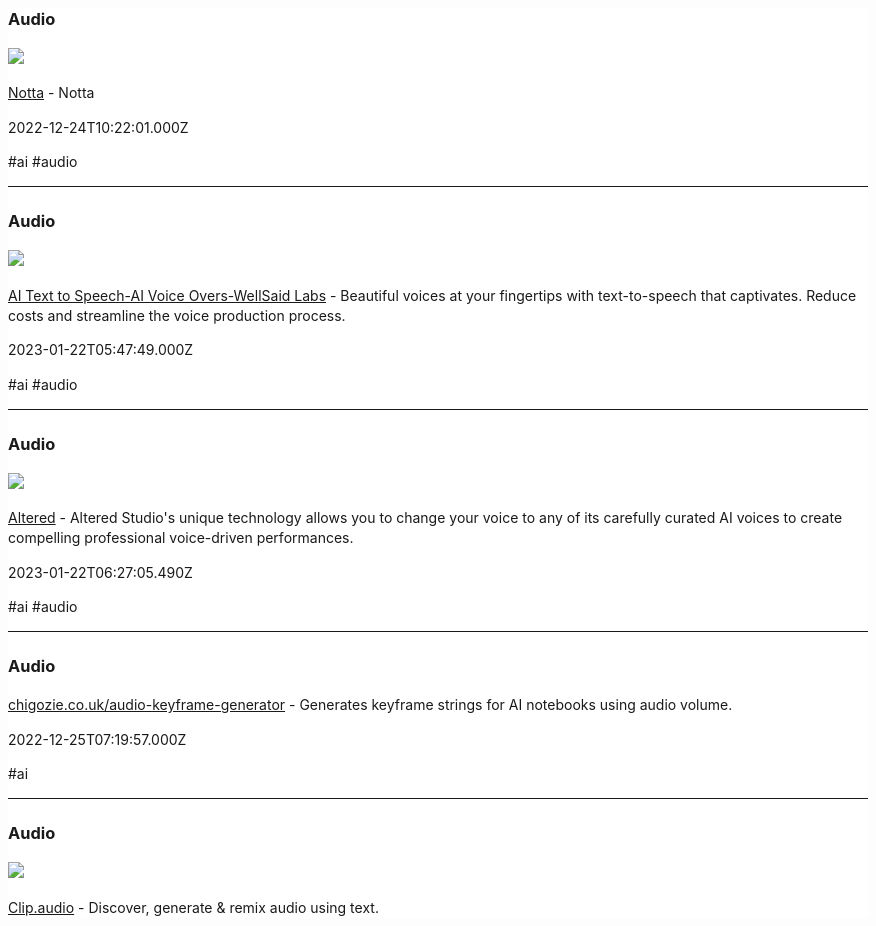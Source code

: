 ### Audio

![](https://app.notta.ai/notta-bg.png)

[Notta](https://app.notta.ai/7012275740984999937/dashboard) - Notta

2022-12-24T10:22:01.000Z

#ai #audio

---

### Audio

![](https://wellsaidlabs.com/wp-content/uploads/2022/08/WSL_pricing_preview-thumb2.jpg)

[AI Text to Speech-AI Voice Overs-WellSaid Labs](https://wellsaidlabs.com) - Beautiful voices at your fingertips with text-to-speech that captivates. Reduce costs and streamline the voice production process.

2023-01-22T05:47:49.000Z

#ai #audio

---

### Audio

![](http://localhost:3000/_next/static/media/altered-logo-page.2f466128.webp)

[Altered](https://www.altered.ai) - Altered Studio's unique technology allows you to change your voice to any of its carefully curated AI voices to create compelling professional voice-driven performances.

2023-01-22T06:27:05.490Z

#ai #audio

---

### Audio

[chigozie.co.uk/audio-keyframe-generator](https://www.chigozie.co.uk/audio-keyframe-generator) - Generates keyframe strings for AI notebooks using audio volume.

2022-12-25T07:19:57.000Z

#ai

---

### Audio

![](https://www.clip.audio/android-chrome-512x512.png)

[Clip.audio](https://www.clip.audio) - Discover, generate & remix audio using text.
